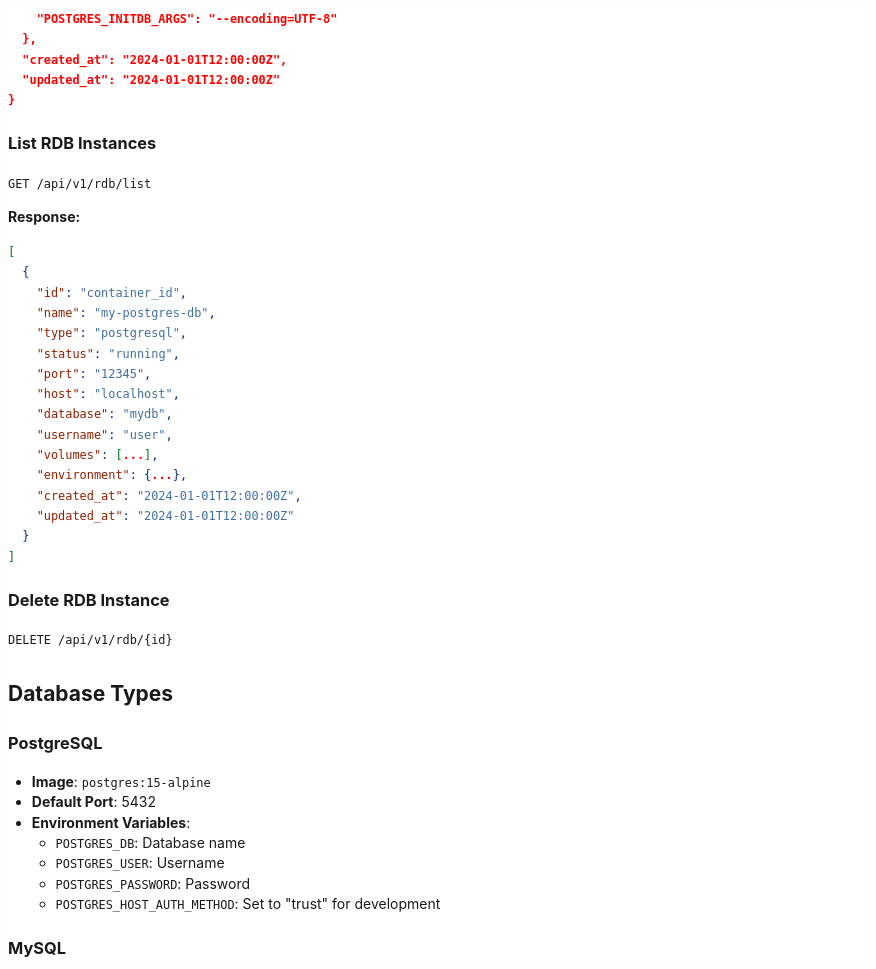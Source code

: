 ```json
    "POSTGRES_INITDB_ARGS": "--encoding=UTF-8"
  },
  "created_at": "2024-01-01T12:00:00Z",
  "updated_at": "2024-01-01T12:00:00Z"
}
```

### List RDB Instances

```
GET /api/v1/rdb/list
```

**Response:**

```json
[
  {
    "id": "container_id",
    "name": "my-postgres-db",
    "type": "postgresql",
    "status": "running",
    "port": "12345",
    "host": "localhost",
    "database": "mydb",
    "username": "user",
    "volumes": [...],
    "environment": {...},
    "created_at": "2024-01-01T12:00:00Z",
    "updated_at": "2024-01-01T12:00:00Z"
  }
]
```

### Delete RDB Instance

```
DELETE /api/v1/rdb/{id}
```

## Database Types

### PostgreSQL

- **Image**: `postgres:15-alpine`
- **Default Port**: 5432
- **Environment Variables**:
  - `POSTGRES_DB`: Database name
  - `POSTGRES_USER`: Username
  - `POSTGRES_PASSWORD`: Password
  - `POSTGRES_HOST_AUTH_METHOD`: Set to "trust" for development

### MySQL
